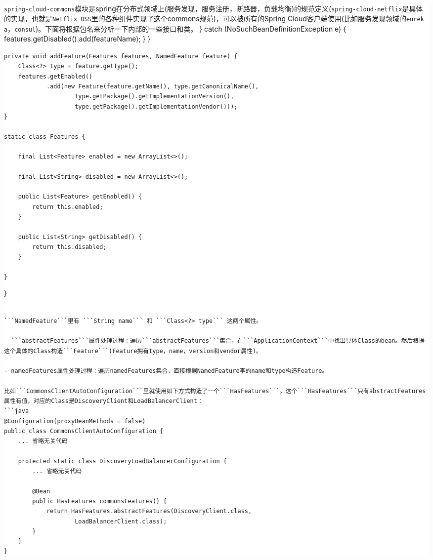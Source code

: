 ```spring-cloud-commons```模块是spring在分布式领域上(服务发现，服务注册，断路器，负载均衡)的规范定义(```spring-cloud-netflix```是具体的实现，也就是```Netflix OSS```里的各种组件实现了这个commons规范)，可以被所有的Spring Cloud客户端使用(比如服务发现领域的```eureka```，```consul```)。下面将根据包名来分析一下内部的一些接口和类。
		}
		catch (NoSuchBeanDefinitionException e) {
			features.getDisabled().add(featureName);
		}
	}

	private void addFeature(Features features, NamedFeature feature) {
		Class<?> type = feature.getType();
		features.getEnabled()
				.add(new Feature(feature.getName(), type.getCanonicalName(),
						type.getPackage().getImplementationVersion(),
						type.getPackage().getImplementationVendor()));
	}

	static class Features {

		final List<Feature> enabled = new ArrayList<>();

		final List<String> disabled = new ArrayList<>();

		public List<Feature> getEnabled() {
			return this.enabled;
		}

		public List<String> getDisabled() {
			return this.disabled;
		}

	}
}	
```

```NamedFeature```里有 ```String name``` 和 ```Class<?> type``` 这两个属性。

- ```abstractFeatures```属性处理过程：遍历```abstractFeatures```集合，在```ApplicationContext```中找出具体Class的bean。然后根据这个具体的Class构造```Feature```(Feature拥有type，name，version和vendor属性)。

- namedFeatures属性处理过程：遍历namedFeatures集合，直接根据NamedFeature李的name和type构造Feature。

比如```CommonsClientAutoConfiguration```里就使用如下方式构造了一个```HasFeatures```。这个```HasFeatures```只有abstractFeatures属性有值，对应的Class是DiscoveryClient和LoadBalancerClient：
```java
@Configuration(proxyBeanMethods = false)
public class CommonsClientAutoConfiguration {
 	... 省略无关代码
		
	protected static class DiscoveryLoadBalancerConfiguration {
		... 省略无关代码
				
		@Bean
		public HasFeatures commonsFeatures() {
			return HasFeatures.abstractFeatures(DiscoveryClient.class,
					LoadBalancerClient.class);
		}
	}
}
```
